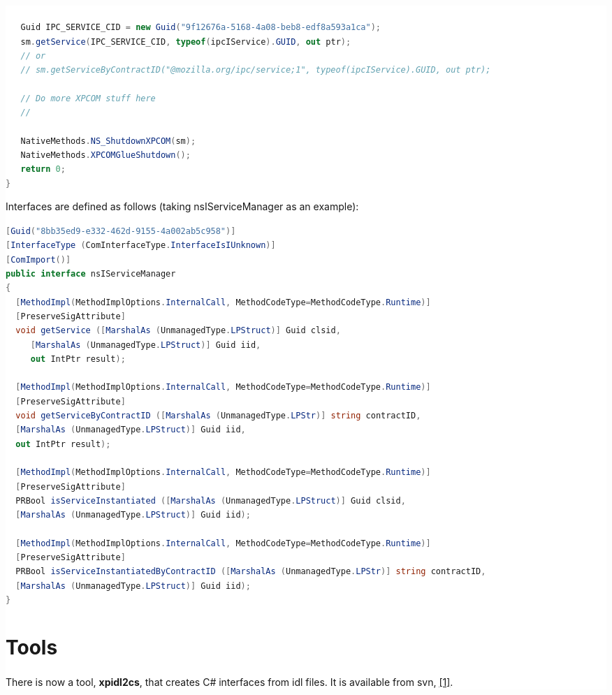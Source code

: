 ``` csharp
 
   Guid IPC_SERVICE_CID = new Guid("9f12676a-5168-4a08-beb8-edf8a593a1ca");
   sm.getService(IPC_SERVICE_CID, typeof(ipcIService).GUID, out ptr);
   // or
   // sm.getServiceByContractID("@mozilla.org/ipc/service;1", typeof(ipcIService).GUID, out ptr);
 
   // Do more XPCOM stuff here
   //
 
   NativeMethods.NS_ShutdownXPCOM(sm);
   NativeMethods.XPCOMGlueShutdown();
   return 0;
}
```

Interfaces are defined as follows (taking nsIServiceManager as an example):

``` csharp
[Guid("8bb35ed9-e332-462d-9155-4a002ab5c958")]
[InterfaceType (ComInterfaceType.InterfaceIsIUnknown)]
[ComImport()]
public interface nsIServiceManager
{
  [MethodImpl(MethodImplOptions.InternalCall, MethodCodeType=MethodCodeType.Runtime)]
  [PreserveSigAttribute]
  void getService ([MarshalAs (UnmanagedType.LPStruct)] Guid clsid,
     [MarshalAs (UnmanagedType.LPStruct)] Guid iid,
     out IntPtr result);
 
  [MethodImpl(MethodImplOptions.InternalCall, MethodCodeType=MethodCodeType.Runtime)]
  [PreserveSigAttribute]
  void getServiceByContractID ([MarshalAs (UnmanagedType.LPStr)] string contractID,
  [MarshalAs (UnmanagedType.LPStruct)] Guid iid,
  out IntPtr result);
 
  [MethodImpl(MethodImplOptions.InternalCall, MethodCodeType=MethodCodeType.Runtime)]
  [PreserveSigAttribute]
  PRBool isServiceInstantiated ([MarshalAs (UnmanagedType.LPStruct)] Guid clsid,
  [MarshalAs (UnmanagedType.LPStruct)] Guid iid);
 
  [MethodImpl(MethodImplOptions.InternalCall, MethodCodeType=MethodCodeType.Runtime)]
  [PreserveSigAttribute]
  PRBool isServiceInstantiatedByContractID ([MarshalAs (UnmanagedType.LPStr)] string contractID,
  [MarshalAs (UnmanagedType.LPStruct)] Guid iid);
}
```

Tools
=====

There is now a tool, **xpidl2cs**, that creates C# interfaces from idl files. It is available from svn, [[1]](https://github.com/mono/mono/tree/master/mcs/class/Mono.WebBrowser/tools/xpidl2cs).
